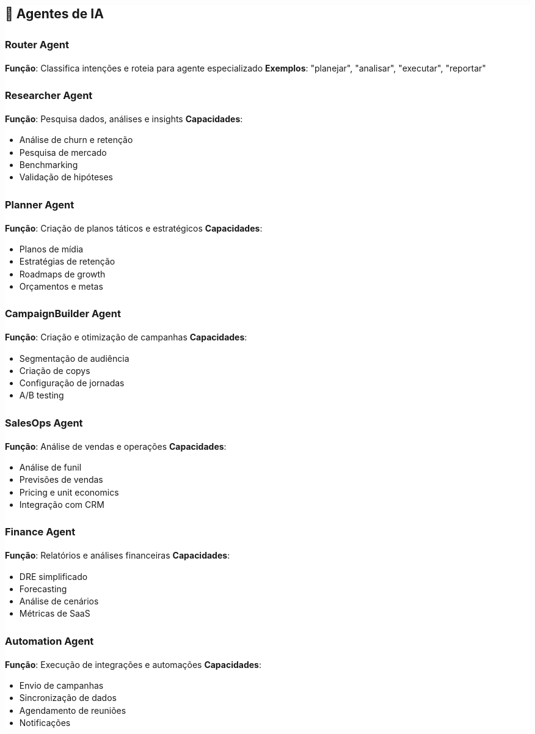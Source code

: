 ## 🤖 Agentes de IA

### Router Agent
**Função**: Classifica intenções e roteia para agente especializado
**Exemplos**: "planejar", "analisar", "executar", "reportar"

### Researcher Agent
**Função**: Pesquisa dados, análises e insights
**Capacidades**:
- Análise de churn e retenção
- Pesquisa de mercado
- Benchmarking
- Validação de hipóteses

### Planner Agent
**Função**: Criação de planos táticos e estratégicos
**Capacidades**:
- Planos de mídia
- Estratégias de retenção
- Roadmaps de growth
- Orçamentos e metas

### CampaignBuilder Agent
**Função**: Criação e otimização de campanhas
**Capacidades**:
- Segmentação de audiência
- Criação de copys
- Configuração de jornadas
- A/B testing

### SalesOps Agent
**Função**: Análise de vendas e operações
**Capacidades**:
- Análise de funil
- Previsões de vendas
- Pricing e unit economics
- Integração com CRM

### Finance Agent
**Função**: Relatórios e análises financeiras
**Capacidades**:
- DRE simplificado
- Forecasting
- Análise de cenários
- Métricas de SaaS

### Automation Agent
**Função**: Execução de integrações e automações
**Capacidades**:
- Envio de campanhas
- Sincronização de dados
- Agendamento de reuniões
- Notificações
